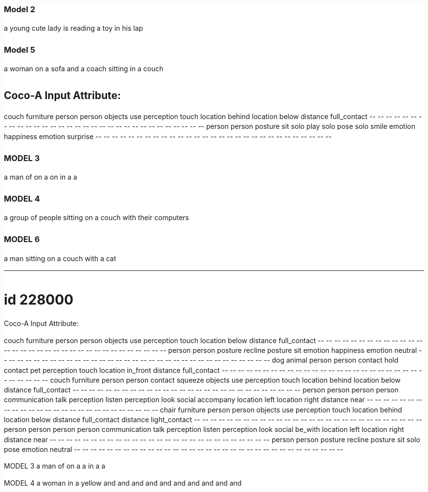 ### Model 2
a young cute lady is reading a toy in his lap

### Model 5
a woman on a sofa and a coach sitting in a couch

## Coco-A Input Attribute:
couch furniture person person objects use perception touch location behind location below distance full_contact -- -- -- -- -- -- -- -- -- -- -- -- -- -- -- -- -- -- -- -- -- -- -- -- -- -- -- -- -- -- </s> -- person person posture sit solo play solo pose solo smile emotion happiness emotion surprise -- -- -- -- -- -- -- -- -- -- -- -- -- -- -- -- -- -- -- -- -- -- -- -- -- -- -- -- --

### MODEL 3
a man of on a on in a a

### MODEL 4
a group of people sitting on a couch with their computers

### MODEL 6
a man sitting on a couch with a cat

------------------------------------------
# id 228000

Coco-A Input Attribute:

couch furniture person person objects use perception touch location below distance full_contact -- -- -- -- -- -- -- -- -- -- -- -- -- -- -- -- -- -- -- -- -- -- -- -- -- -- -- -- -- -- -- -- </s> -- person person posture recline posture sit emotion happiness emotion neutral -- -- -- -- -- -- -- -- -- -- -- -- -- -- -- -- -- -- -- -- -- -- -- -- -- -- -- -- -- -- -- -- -- </s> dog animal person person contact hold contact pet perception touch location in_front distance full_contact -- -- -- -- -- -- -- -- -- -- -- -- -- -- -- -- -- -- -- -- -- -- -- -- -- -- -- -- -- -- </s> couch furniture person person contact squeeze objects use perception touch location behind location below distance full_contact -- -- -- -- -- -- -- -- -- -- -- -- -- -- -- -- -- -- -- -- -- -- -- -- -- -- -- -- </s> person person person person communication talk perception listen perception look social accompany location left location right distance near -- -- -- -- -- -- -- -- -- -- -- -- -- -- -- -- -- -- -- -- -- -- -- -- -- -- </s> chair furniture person person objects use perception touch location behind location below distance full_contact distance light_contact -- -- -- -- -- -- -- -- -- -- -- -- -- -- -- -- -- -- -- -- -- -- -- -- -- -- -- -- </s> person person person person communication talk perception listen perception look social be_with location left location right distance near -- -- -- -- -- -- -- -- -- -- -- -- -- -- -- -- -- -- -- -- -- -- -- -- -- -- </s> -- person person posture recline posture sit solo pose emotion neutral -- -- -- -- -- -- -- -- -- -- -- -- -- -- -- -- -- -- -- -- -- -- -- -- -- -- -- -- -- -- -- -- --

MODEL 3
a man of on a a in a a

MODEL 4
a woman in a yellow and and and and and and and and and and
